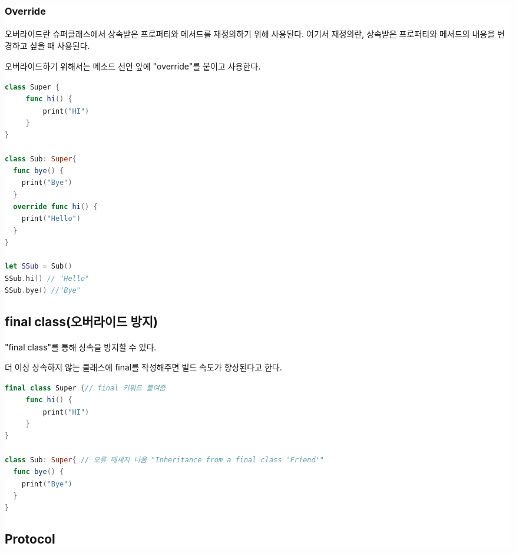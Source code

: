 

### Override

오버라이드란 슈퍼클래스에서 상속받은 프로퍼티와 메서드를 재정의하기 위해 사용된다. 여기서 재정의란, 상속받은 프로퍼티와 메서드의 내용을 변경하고 싶을 때 사용된다.

오버라이드하기 위해서는 메소드 선언 앞에 "override"를 붙이고 사용한다.

```swift
class Super {
     func hi() {
         print("HI")
     }
}

class Sub: Super{
  func bye() {
    print("Bye")
  }
  override func hi() {
    print("Hello")
  }
}

let SSub = Sub()
SSub.hi() // "Hello"
SSub.bye() //"Bye"
```





## final class(오버라이드 방지)

 "final class"를 통해 상속을 방지할 수 있다.

더 이상 상속하지 않는 클래스에 final를 작성해주면 빌드 속도가 향상된다고 한다.

```swift
final class Super {// final 키워드 붙여줌
     func hi() {
         print("HI")
     }
}

class Sub: Super{ // 오류 메세지 나옴 "Inheritance from a final class 'Friend'"
  func bye() {
    print("Bye")
  }
}
```



## Protocol
